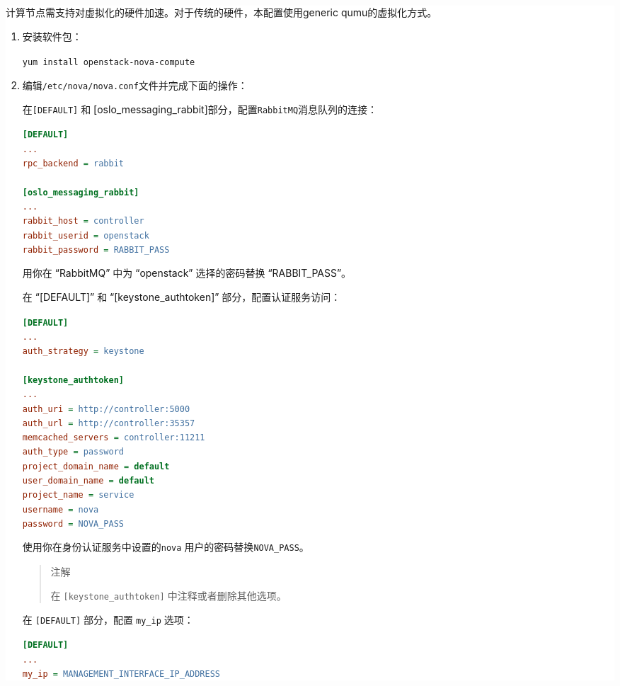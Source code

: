 计算节点需支持对虚拟化的硬件加速。对于传统的硬件，本配置使用generic qumu的虚拟化方式。

1. 安装软件包：

   ```bash
   yum install openstack-nova-compute
   ```

2. 编辑``/etc/nova/nova.conf``文件并完成下面的操作：

   在``[DEFAULT]`` 和 [oslo_messaging_rabbit]部分，配置``RabbitMQ``消息队列的连接：

   ```ini
   [DEFAULT]
   ...
   rpc_backend = rabbit
   
   [oslo_messaging_rabbit]
   ...
   rabbit_host = controller
   rabbit_userid = openstack
   rabbit_password = RABBIT_PASS
   ```

   用你在 “RabbitMQ” 中为 “openstack” 选择的密码替换 “RABBIT_PASS”。

   在 “[DEFAULT]” 和 “[keystone_authtoken]” 部分，配置认证服务访问：

   ```ini
   [DEFAULT]
   ...
   auth_strategy = keystone
   
   [keystone_authtoken]
   ...
   auth_uri = http://controller:5000
   auth_url = http://controller:35357
   memcached_servers = controller:11211
   auth_type = password
   project_domain_name = default
   user_domain_name = default
   project_name = service
   username = nova
   password = NOVA_PASS
   ```

   使用你在身份认证服务中设置的``nova`` 用户的密码替换``NOVA_PASS``。

   > 注解
   >
   > 在 `[keystone_authtoken]` 中注释或者删除其他选项。

   在 `[DEFAULT]` 部分，配置 `my_ip` 选项：

   ```ini
   [DEFAULT]
   ...
   my_ip = MANAGEMENT_INTERFACE_IP_ADDRESS
   ```
